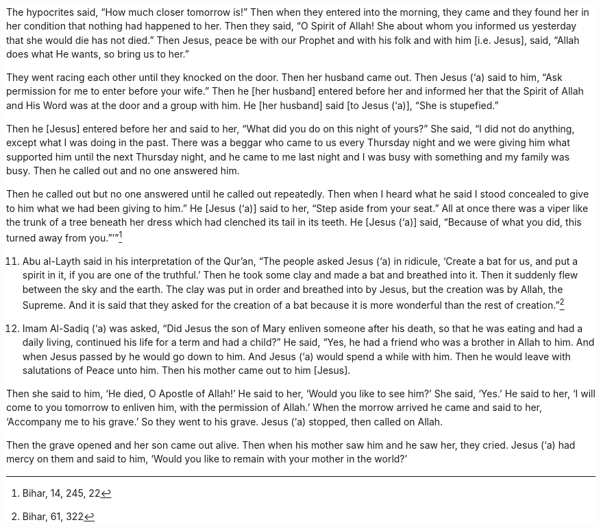 The hypocrites said, “How much closer tomorrow is!” Then when they
entered into the morning, they came and they found her in her condition
that nothing had happened to her. Then they said, “O Spirit of Allah!
She about whom you informed us yesterday that she would die has not
died.” Then Jesus, peace be with our Prophet and with his folk and with
him [i.e. Jesus], said, “Allah does what He wants, so bring us to her.”

They went racing each other until they knocked on the door. Then her
husband came out. Then Jesus (‘a) said to him, “Ask permission for me to
enter before your wife.” Then he [her husband] entered before her and
informed her that the Spirit of Allah and His Word was at the door and a
group with him. He [her husband] said [to Jesus (‘a)], “She is
stupefied.”

Then he [Jesus] entered before her and said to her, “What did you do on
this night of yours?” She said, “I did not do anything, except what I
was doing in the past. There was a beggar who came to us every Thursday
night and we were giving him what supported him until the next Thursday
night, and he came to me last night and I was busy with something and my
family was busy. Then he called out and no one answered him.

Then he called out but no one answered until he called out repeatedly.
Then when I heard what he said I stood concealed to give to him what we
had been giving to him.” He [Jesus (‘a)] said to her, “Step aside from
your seat.” All at once there was a viper like the trunk of a tree
beneath her dress which had clenched its tail in its teeth. He [Jesus
(‘a)] said, “Because of what you did, this turned away from you.”’”[^11]

11. Abu al-Layth said in his interpretation of the Qur’an, “The people
asked Jesus (‘a) in ridicule, ‘Create a bat for us, and put a spirit in
it, if you are one of the truthful.’ Then he took some clay and made a
bat and breathed into it. Then it suddenly flew between the sky and the
earth. The clay was put in order and breathed into by Jesus, but the
creation was by Allah, the Supreme. And it is said that they asked for
the creation of a bat because it is more wonderful than the rest of
creation.”[^12]

12. Imam Al-Sadiq (‘a) was asked, “Did Jesus the son of Mary enliven
someone after his death, so that he was eating and had a daily living,
continued his life for a term and had a child?” He said, “Yes, he had a
friend who was a brother in Allah to him. And when Jesus passed by he
would go down to him. And Jesus (‘a) would spend a while with him. Then
he would leave with salutations of Peace unto him. Then his mother came
out to him [Jesus].

Then she said to him, ‘He died, O Apostle of Allah!’ He said to her,
‘Would you like to see him?’ She said, ‘Yes.’ He said to her, ‘I will
come to you tomorrow to enliven him, with the permission of Allah.’ When
the morrow arrived he came and said to her, ‘Accompany me to his grave.’
So they went to his grave. Jesus (‘a) stopped, then called on Allah.

Then the grave opened and her son came out alive. Then when his mother
saw him and he saw her, they cried. Jesus (‘a) had mercy on them and
said to him, ‘Would you like to remain with your mother in the world?’


[^1]: Kafi, 2 665 20
[^2]: Tibb al-A’imma, 98
[^3]: Majmu‘ah Warram, 1, 179
[^4]: Bihar 14, 284, 5
[^5]: Faqih, 1, 232, 698
[^6]: Bihar, 2, 32, 24
[^7]: Kafi, 2, 306, 3
[^8]: Ibn Sikkit inserts the parenthetical remark here, “and I think he
[^9]: Kafi, 1, 24, 20
[^10]: Bihar, 93, 135
[^11]: Bihar, 14, 245, 22
[^12]: Bihar, 61, 322
[^13]: Bihar, 14, 234, 3
[^14]: Bihar, 68, 33
[^15]: Bihar, 79, 153
[^16]: Kafi, 2, 318, 11
[^17]: Kafi, 3, 260, 37
[^18]: Bihar, 14, 253, 45
[^19]: Tafsir al-Imam al-‘Askari, 319
[^20]: Kafi, 4, 9, 3
[^21]: Faqih, 4, 33, 5019
[^22]: Bihar, 14, 328, 52
[^23]: Nahj al-Balagha, 1, 227
[^24]: Bihar, 14, 326, 42
[^25]: Kafi, 1, 37, 6
[^26]: Bihar 17, 364, 5
[^27]: Kafi, 3, 159, 13
[^28]: Bihar, 63, 266, 5
[^29]: Majmu‘a Warram, 1, 152
[^30]: Bihar, 4, 211, 5